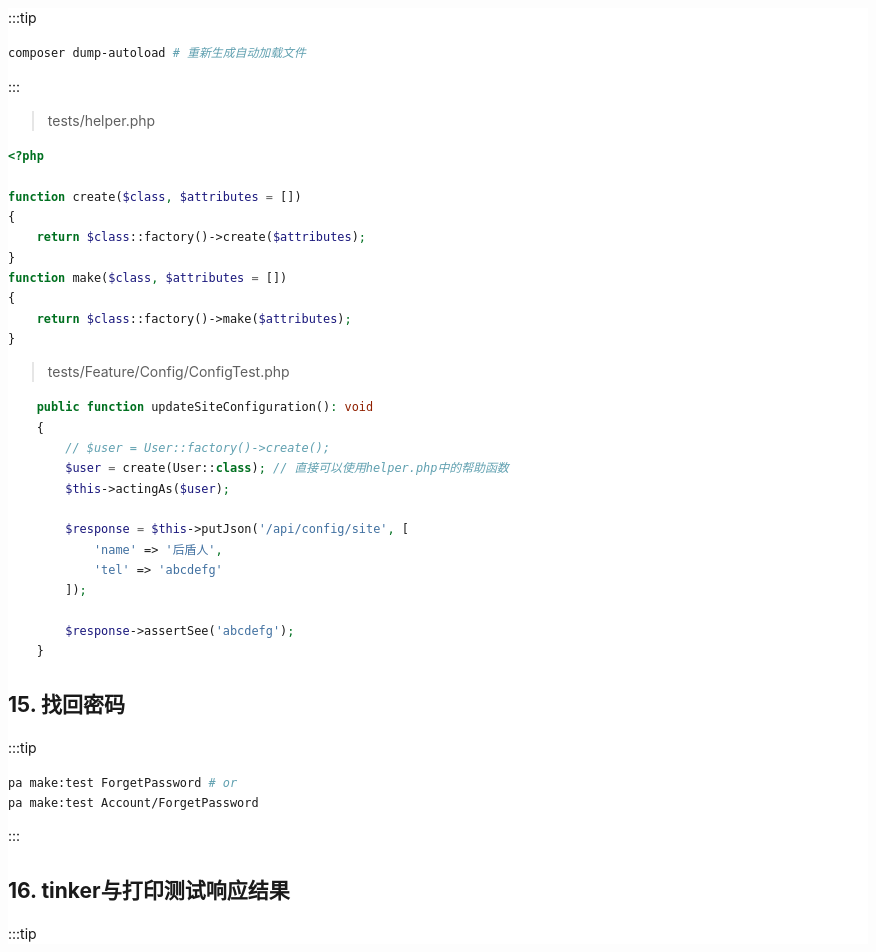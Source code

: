 :::tip

```bash
composer dump-autoload # 重新生成自动加载文件
```

:::
> tests/helper.php

```php
<?php

function create($class, $attributes = [])
{
    return $class::factory()->create($attributes);
}
function make($class, $attributes = [])
{
    return $class::factory()->make($attributes);
}

```

> tests/Feature/Config/ConfigTest.php

```php
    public function updateSiteConfiguration(): void
    {
        // $user = User::factory()->create();
        $user = create(User::class); // 直接可以使用helper.php中的帮助函数
        $this->actingAs($user);

        $response = $this->putJson('/api/config/site', [
            'name' => '后盾人',
            'tel' => 'abcdefg'
        ]);

        $response->assertSee('abcdefg');
    }
```

## 15. 找回密码

:::tip

```bash
pa make:test ForgetPassword # or
pa make:test Account/ForgetPassword
```

:::

## 16. tinker与打印测试响应结果

:::tip
